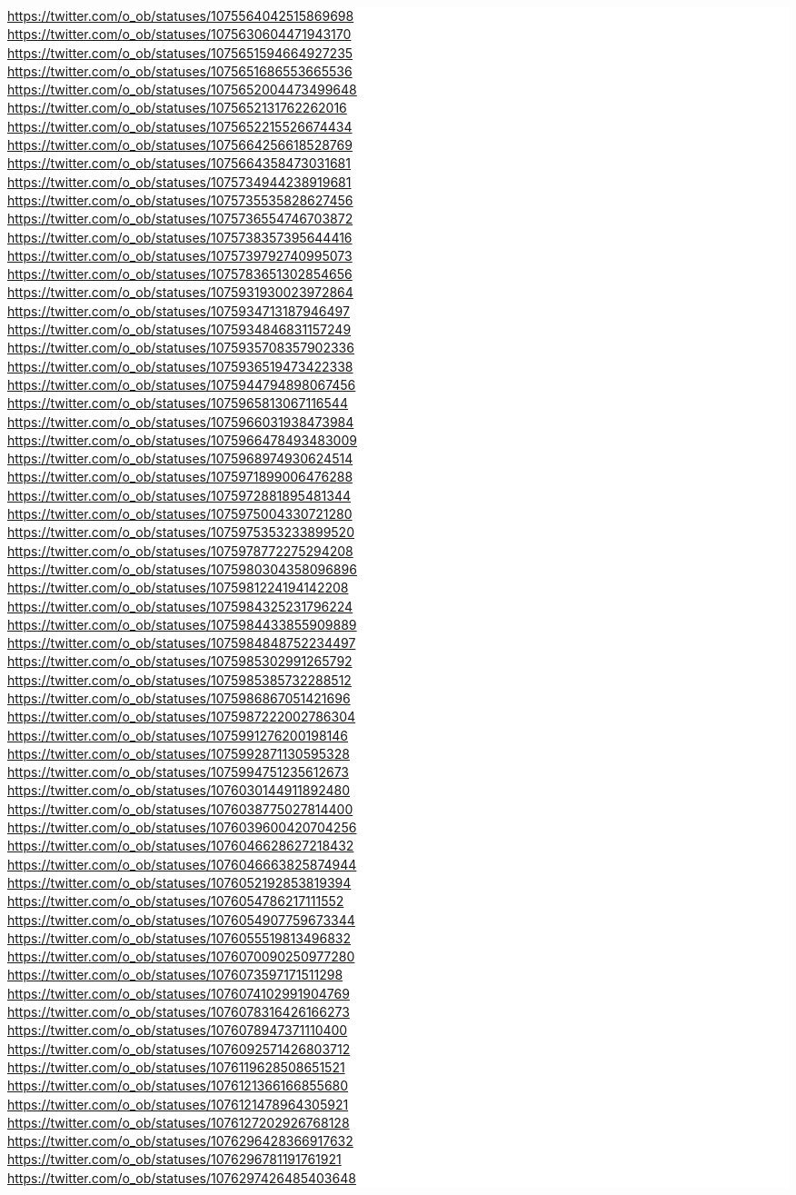 https://twitter.com/o_ob/statuses/1075564042515869698  
https://twitter.com/o_ob/statuses/1075630604471943170  
https://twitter.com/o_ob/statuses/1075651594664927235  
https://twitter.com/o_ob/statuses/1075651686553665536  
https://twitter.com/o_ob/statuses/1075652004473499648  
https://twitter.com/o_ob/statuses/1075652131762262016  
https://twitter.com/o_ob/statuses/1075652215526674434  
https://twitter.com/o_ob/statuses/1075664256618528769  
https://twitter.com/o_ob/statuses/1075664358473031681  
https://twitter.com/o_ob/statuses/1075734944238919681  
https://twitter.com/o_ob/statuses/1075735535828627456  
https://twitter.com/o_ob/statuses/1075736554746703872  
https://twitter.com/o_ob/statuses/1075738357395644416  
https://twitter.com/o_ob/statuses/1075739792740995073  
https://twitter.com/o_ob/statuses/1075783651302854656  
https://twitter.com/o_ob/statuses/1075931930023972864  
https://twitter.com/o_ob/statuses/1075934713187946497  
https://twitter.com/o_ob/statuses/1075934846831157249  
https://twitter.com/o_ob/statuses/1075935708357902336  
https://twitter.com/o_ob/statuses/1075936519473422338  
https://twitter.com/o_ob/statuses/1075944794898067456  
https://twitter.com/o_ob/statuses/1075965813067116544  
https://twitter.com/o_ob/statuses/1075966031938473984  
https://twitter.com/o_ob/statuses/1075966478493483009  
https://twitter.com/o_ob/statuses/1075968974930624514  
https://twitter.com/o_ob/statuses/1075971899006476288  
https://twitter.com/o_ob/statuses/1075972881895481344  
https://twitter.com/o_ob/statuses/1075975004330721280  
https://twitter.com/o_ob/statuses/1075975353233899520  
https://twitter.com/o_ob/statuses/1075978772275294208  
https://twitter.com/o_ob/statuses/1075980304358096896  
https://twitter.com/o_ob/statuses/1075981224194142208  
https://twitter.com/o_ob/statuses/1075984325231796224  
https://twitter.com/o_ob/statuses/1075984433855909889  
https://twitter.com/o_ob/statuses/1075984848752234497  
https://twitter.com/o_ob/statuses/1075985302991265792  
https://twitter.com/o_ob/statuses/1075985385732288512  
https://twitter.com/o_ob/statuses/1075986867051421696  
https://twitter.com/o_ob/statuses/1075987222002786304  
https://twitter.com/o_ob/statuses/1075991276200198146  
https://twitter.com/o_ob/statuses/1075992871130595328  
https://twitter.com/o_ob/statuses/1075994751235612673  
https://twitter.com/o_ob/statuses/1076030144911892480  
https://twitter.com/o_ob/statuses/1076038775027814400  
https://twitter.com/o_ob/statuses/1076039600420704256  
https://twitter.com/o_ob/statuses/1076046628627218432  
https://twitter.com/o_ob/statuses/1076046663825874944  
https://twitter.com/o_ob/statuses/1076052192853819394  
https://twitter.com/o_ob/statuses/1076054786217111552  
https://twitter.com/o_ob/statuses/1076054907759673344  
https://twitter.com/o_ob/statuses/1076055519813496832  
https://twitter.com/o_ob/statuses/1076070090250977280  
https://twitter.com/o_ob/statuses/1076073597171511298  
https://twitter.com/o_ob/statuses/1076074102991904769  
https://twitter.com/o_ob/statuses/1076078316426166273  
https://twitter.com/o_ob/statuses/1076078947371110400  
https://twitter.com/o_ob/statuses/1076092571426803712  
https://twitter.com/o_ob/statuses/1076119628508651521  
https://twitter.com/o_ob/statuses/1076121366166855680  
https://twitter.com/o_ob/statuses/1076121478964305921  
https://twitter.com/o_ob/statuses/1076127202926768128  
https://twitter.com/o_ob/statuses/1076296428366917632  
https://twitter.com/o_ob/statuses/1076296781191761921  
https://twitter.com/o_ob/statuses/1076297426485403648  